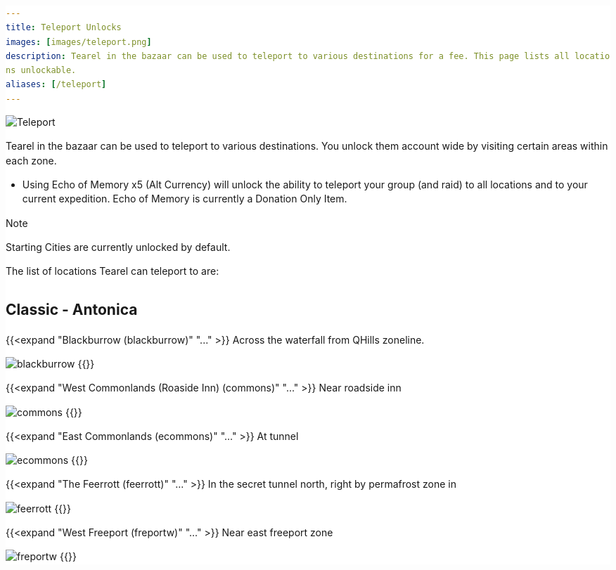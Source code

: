 ```yaml
---
title: Teleport Unlocks
images: [images/teleport.png]
description: Tearel in the bazaar can be used to teleport to various destinations for a fee. This page lists all locations unlockable.
aliases: [/teleport]
---
```


![Teleport](/images/teleport.webp)

Tearel in the bazaar can be used to teleport to various destinations. You unlock them account wide by visiting certain areas within each zone.

- Using Echo of Memory x5 (Alt Currency) will unlock the ability to teleport your group (and raid) to all locations and to your current expedition. Echo of Memory is currently a Donation Only Item.


> [!note]
> Starting Cities are currently unlocked by default.

The list of locations Tearel can teleport to are:

## Classic - Antonica
{{<expand "Blackburrow (blackburrow)" "..." >}}
Across the waterfall from QHills zoneline.

![blackburrow](/images/teleport/blackburrow.png)
{{</expand>}}

{{<expand "West Commonlands (Roaside Inn) (commons)" "..." >}}
Near roadside inn

![commons](/images/teleport/commons.png)
{{</expand>}}

{{<expand "East Commonlands (ecommons)" "..." >}}
At tunnel

![ecommons](/images/teleport/ecommons.png)
{{</expand>}}

{{<expand "The Feerrott (feerrott)" "..." >}}
 In the secret tunnel north, right by permafrost zone in

![feerrott](/images/teleport/feerrott.png)
 {{</expand>}}

{{<expand "West Freeport (freportw)" "..." >}}
Near east freeport zone

![freportw](/images/teleport/freportw.png)
{{</expand>}}
